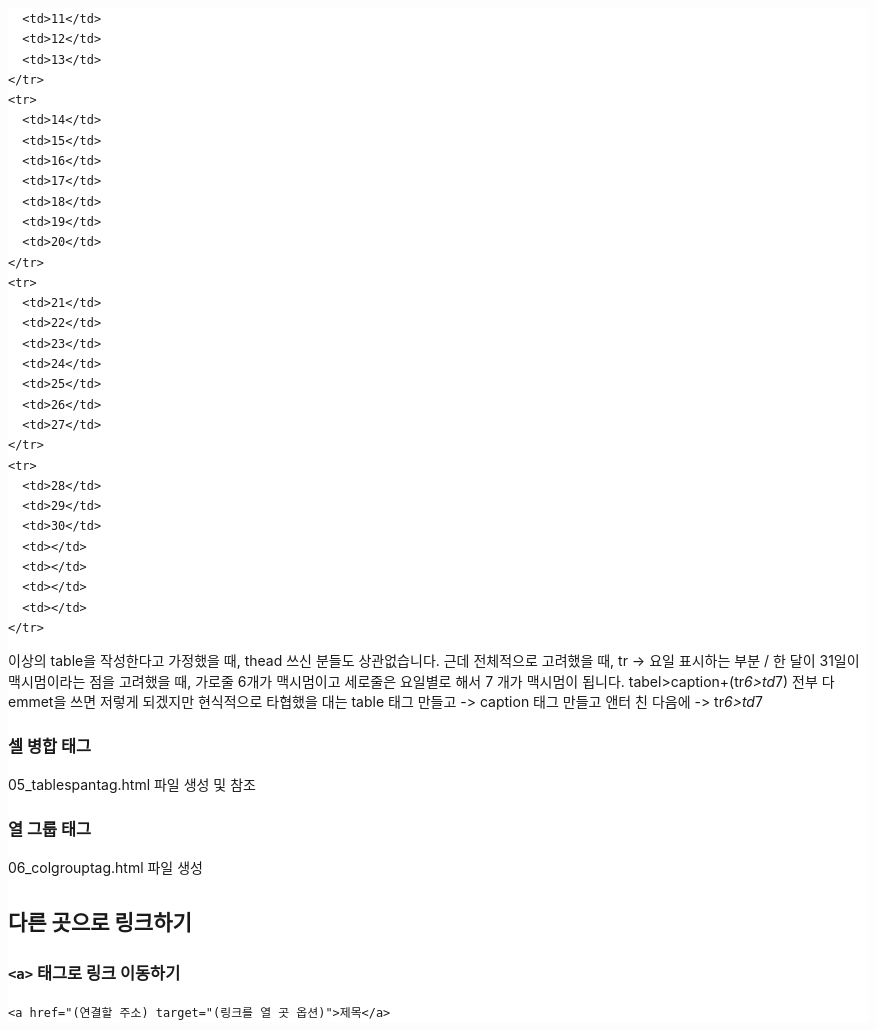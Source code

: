      <td>11</td>
      <td>12</td>
      <td>13</td>
    </tr>
    <tr>
      <td>14</td>
      <td>15</td>
      <td>16</td>
      <td>17</td>
      <td>18</td>
      <td>19</td>
      <td>20</td>
    </tr>
    <tr>
      <td>21</td>
      <td>22</td>
      <td>23</td>
      <td>24</td>
      <td>25</td>
      <td>26</td>
      <td>27</td>
    </tr>
    <tr>
      <td>28</td>
      <td>29</td>
      <td>30</td>
      <td></td>
      <td></td>
      <td></td>
      <td></td>
    </tr>
  </tbody>
</table>

이상의 table을 작성한다고 가정했을 때,
thead 쓰신 분들도 상관없습니다.
근데 전체적으로 고려했을 때,
tr -> 요일 표시하는 부분 / 한 달이 31일이 맥시멈이라는 점을 고려했을 때,
가로줄 6개가 맥시멈이고 세로줄은 요일별로 해서 7 개가 맥시멈이 됩니다.
tabel>caption+(tr*6>td*7)
전부 다 emmet을 쓰면 저렇게 되겠지만 현식적으로 타협했을 대는
table 태그 만들고 -> caption 태그 만들고
앤터 친 다음에 -> tr*6>td*7

### 셀 병합 태그
05_tablespantag.html 파일 생성 및 참조
### 열 그룹 태그
06_colgrouptag.html 파일 생성

## 다른 곳으로 링크하기
### `<a>` 태그로 링크 이동하기
`<a href="(연결할 주소) target="(링크를 열 곳 옵션)">제목</a>`
